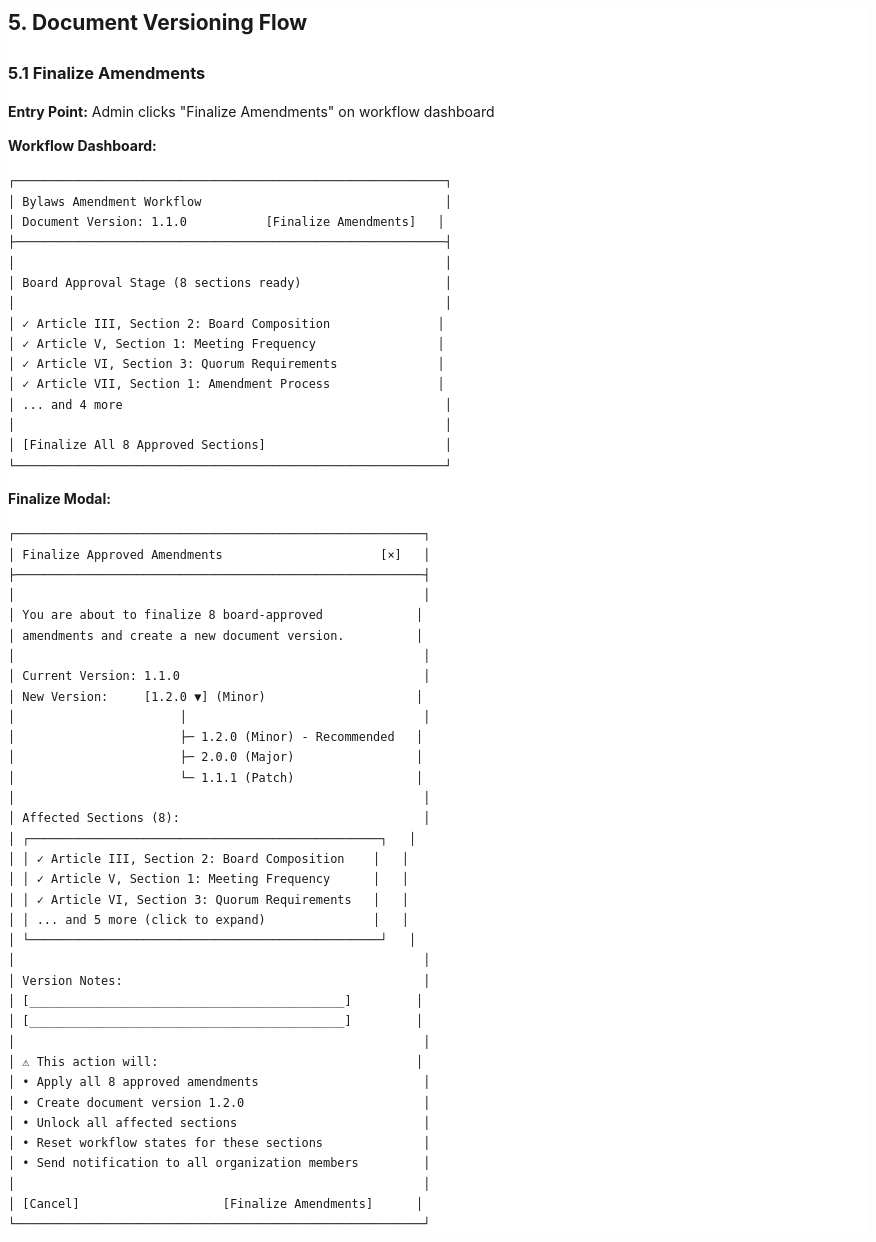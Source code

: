 
## 5. Document Versioning Flow

### 5.1 Finalize Amendments

**Entry Point:** Admin clicks "Finalize Amendments" on workflow dashboard

**Workflow Dashboard:**
```
┌────────────────────────────────────────────────────────────┐
│ Bylaws Amendment Workflow                                  │
│ Document Version: 1.1.0           [Finalize Amendments]   │
├────────────────────────────────────────────────────────────┤
│                                                            │
│ Board Approval Stage (8 sections ready)                    │
│                                                            │
│ ✓ Article III, Section 2: Board Composition               │
│ ✓ Article V, Section 1: Meeting Frequency                 │
│ ✓ Article VI, Section 3: Quorum Requirements              │
│ ✓ Article VII, Section 1: Amendment Process               │
│ ... and 4 more                                             │
│                                                            │
│ [Finalize All 8 Approved Sections]                         │
└────────────────────────────────────────────────────────────┘
```

**Finalize Modal:**
```
┌─────────────────────────────────────────────────────────┐
│ Finalize Approved Amendments                      [×]   │
├─────────────────────────────────────────────────────────┤
│                                                         │
│ You are about to finalize 8 board-approved             │
│ amendments and create a new document version.          │
│                                                         │
│ Current Version: 1.1.0                                  │
│ New Version:     [1.2.0 ▼] (Minor)                     │
│                       │                                 │
│                       ├─ 1.2.0 (Minor) - Recommended   │
│                       ├─ 2.0.0 (Major)                 │
│                       └─ 1.1.1 (Patch)                 │
│                                                         │
│ Affected Sections (8):                                  │
│ ┌─────────────────────────────────────────────────┐   │
│ │ ✓ Article III, Section 2: Board Composition    │   │
│ │ ✓ Article V, Section 1: Meeting Frequency      │   │
│ │ ✓ Article VI, Section 3: Quorum Requirements   │   │
│ │ ... and 5 more (click to expand)               │   │
│ └─────────────────────────────────────────────────┘   │
│                                                         │
│ Version Notes:                                          │
│ [____________________________________________]         │
│ [____________________________________________]         │
│                                                         │
│ ⚠️ This action will:                                    │
│ • Apply all 8 approved amendments                       │
│ • Create document version 1.2.0                         │
│ • Unlock all affected sections                          │
│ • Reset workflow states for these sections              │
│ • Send notification to all organization members         │
│                                                         │
│ [Cancel]                    [Finalize Amendments]      │
└─────────────────────────────────────────────────────────┘
```
